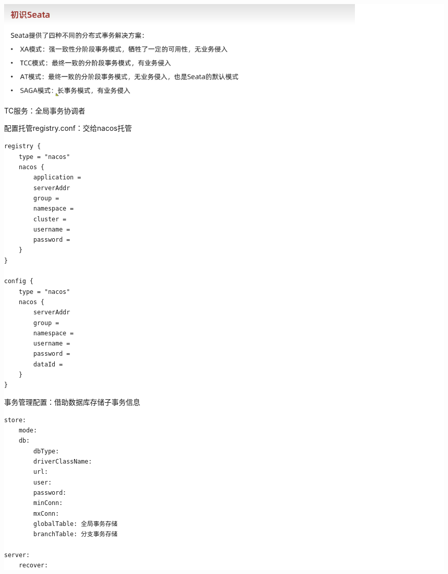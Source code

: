 <img src="SpringCloud.assets/image-20230212161658936.png" alt="image-20230212161658936" style="zoom:67%;" />





TC服务：全局事务协调者

配置托管registry.conf：交给nacos托管

```
registry {
	type = "nacos"
	nacos {
		application = 
		serverAddr
		group = 
		namespace = 
		cluster = 
		username = 
		password = 
	}
}

config {
	type = "nacos"
	nacos {
		serverAddr
		group = 
		namespace = 
		username = 
		password = 
		dataId =
	}
}
```



事务管理配置：借助数据库存储子事务信息

```
store:
	mode:
	db:
		dbType:
		driverClassName:
		url:
		user:
		password:
		minConn:
		mxConn:
		globalTable: 全局事务存储
		branchTable: 分支事务存储

server:
	recover:
```
